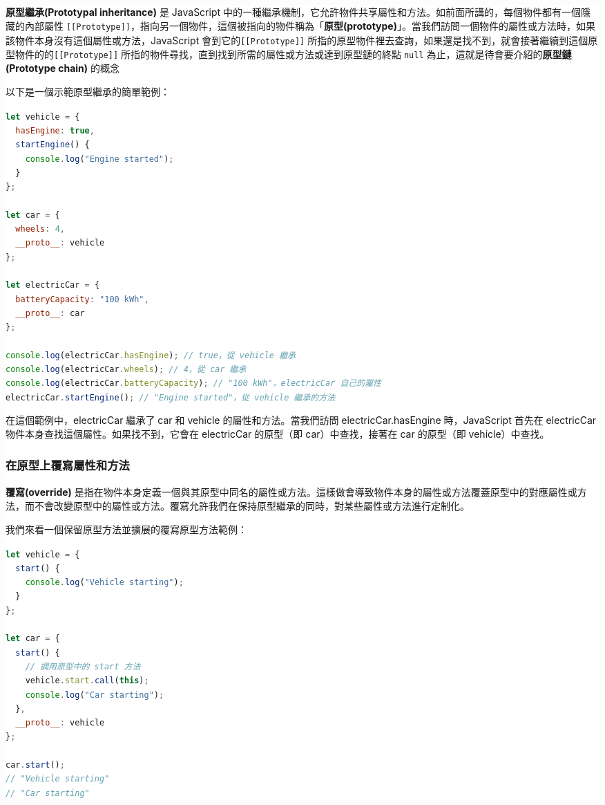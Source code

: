 **原型繼承(Prototypal inheritance)** 是 JavaScript 中的一種繼承機制，它允許物件共享屬性和方法。如前面所講的，每個物件都有一個隱藏的內部屬性 `[[Prototype]]`，指向另一個物件，這個被指向的物件稱為「**原型(prototype)**」。當我們訪問一個物件的屬性或方法時，如果該物件本身沒有這個屬性或方法，JavaScript 會到它的`[[Prototype]]` 所指的原型物件裡去查詢，如果還是找不到，就會接著繼續到這個原型物件的的`[[Prototype]]` 所指的物件尋找，直到找到所需的屬性或方法或達到原型鏈的終點 `null` 為止，這就是待會要介紹的**原型鏈(Prototype chain)** 的概念

以下是一個示範原型繼承的簡單範例：

```jsx
let vehicle = {
  hasEngine: true,
  startEngine() {
    console.log("Engine started");
  }
};

let car = {
  wheels: 4,
  __proto__: vehicle
};

let electricCar = {
  batteryCapacity: "100 kWh",
  __proto__: car
};

console.log(electricCar.hasEngine); // true，從 vehicle 繼承
console.log(electricCar.wheels); // 4，從 car 繼承
console.log(electricCar.batteryCapacity); // "100 kWh"，electricCar 自己的屬性
electricCar.startEngine(); // "Engine started"，從 vehicle 繼承的方法
```

在這個範例中，electricCar 繼承了 car 和 vehicle 的屬性和方法。當我們訪問 electricCar.hasEngine 時，JavaScript 首先在 electricCar 物件本身查找這個屬性。如果找不到，它會在 electricCar 的原型（即 car）中查找，接著在 car 的原型（即 vehicle）中查找。

### **在原型上覆寫屬性和方法**

**覆寫(override)** 是指在物件本身定義一個與其原型中同名的屬性或方法。這樣做會導致物件本身的屬性或方法覆蓋原型中的對應屬性或方法，而不會改變原型中的屬性或方法。覆寫允許我們在保持原型繼承的同時，對某些屬性或方法進行定制化。

我們來看一個保留原型方法並擴展的覆寫原型方法範例：

```jsx
let vehicle = {
  start() {
    console.log("Vehicle starting");
  }
};

let car = {
  start() {
    // 調用原型中的 start 方法
    vehicle.start.call(this);
    console.log("Car starting");
  },
  __proto__: vehicle
};

car.start();
// "Vehicle starting"
// "Car starting"
```
